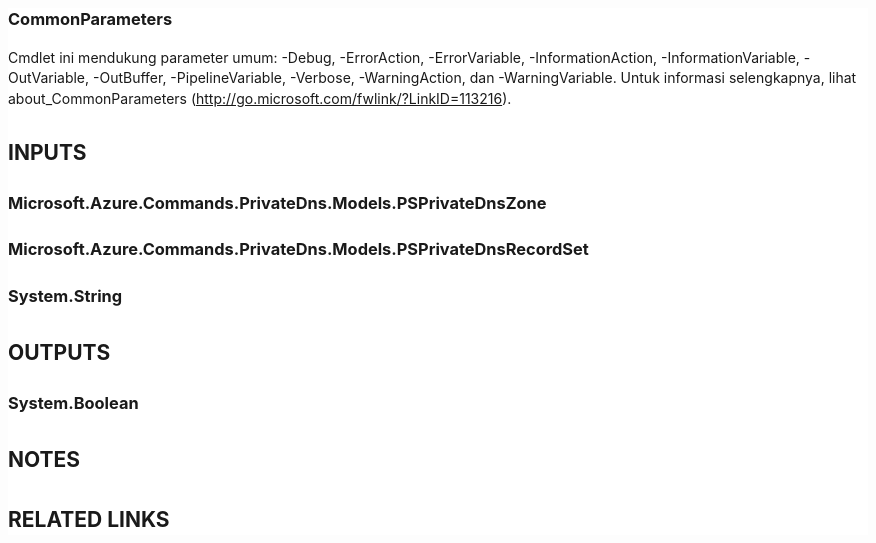 ### CommonParameters
Cmdlet ini mendukung parameter umum: -Debug, -ErrorAction, -ErrorVariable, -InformationAction, -InformationVariable, -OutVariable, -OutBuffer, -PipelineVariable, -Verbose, -WarningAction, dan -WarningVariable. Untuk informasi selengkapnya, lihat about_CommonParameters (http://go.microsoft.com/fwlink/?LinkID=113216).

## INPUTS

### Microsoft.Azure.Commands.PrivateDns.Models.PSPrivateDnsZone

### Microsoft.Azure.Commands.PrivateDns.Models.PSPrivateDnsRecordSet

### System.String

## OUTPUTS

### System.Boolean

## NOTES

## RELATED LINKS
